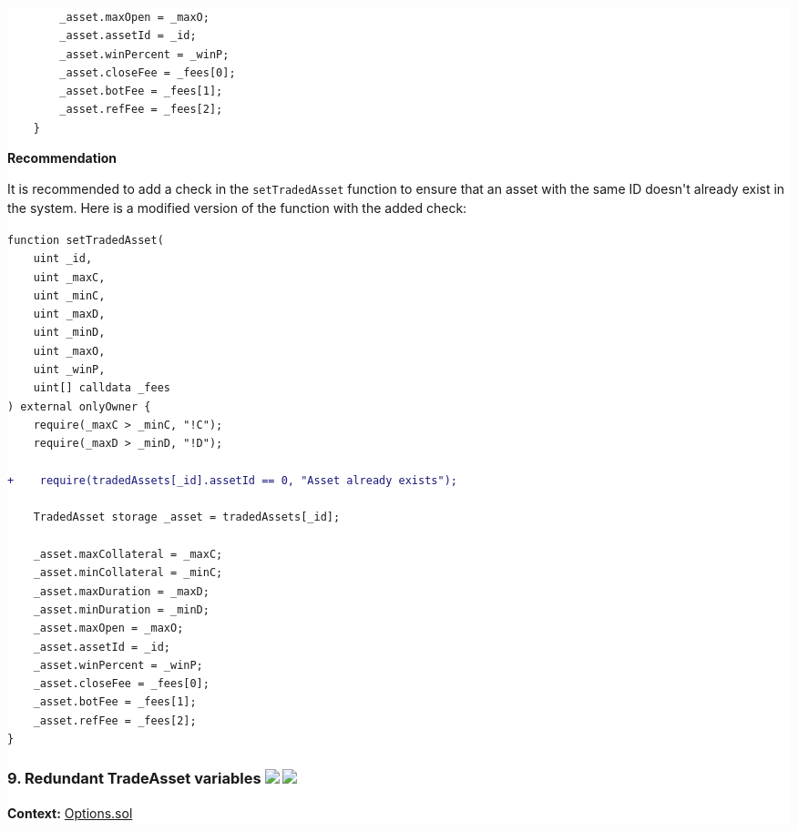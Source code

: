 ```solidity
        _asset.maxOpen = _maxO;
        _asset.assetId = _id;
        _asset.winPercent = _winP;
        _asset.closeFee = _fees[0];
        _asset.botFee = _fees[1];
        _asset.refFee = _fees[2];
    }
```

**Recommendation**

It is recommended to add a check in the `setTradedAsset` function to ensure that an asset with the same ID doesn't already exist in the system. Here is a modified version of the function with the added check:

```diff
function setTradedAsset(
    uint _id,
    uint _maxC,
    uint _minC,
    uint _maxD,
    uint _minD,
    uint _maxO,
    uint _winP,
    uint[] calldata _fees
) external onlyOwner {
    require(_maxC > _minC, "!C");
    require(_maxD > _minD, "!D");

+    require(tradedAssets[_id].assetId == 0, "Asset already exists");

    TradedAsset storage _asset = tradedAssets[_id];

    _asset.maxCollateral = _maxC;
    _asset.minCollateral = _minC;
    _asset.maxDuration = _maxD;
    _asset.minDuration = _minD;
    _asset.maxOpen = _maxO;
    _asset.assetId = _id;
    _asset.winPercent = _winP;
    _asset.closeFee = _fees[0];
    _asset.botFee = _fees[1];
    _asset.refFee = _fees[2];
}

```

### 9. Redundant TradeAsset variables  ![](https://img.shields.io/badge/-Minor-yellow) ![](https://img.shields.io/badge/-Acknowledged-grey)

**Context:** [Options.sol](https://github.com/Tigris-Trade/Contracts/blob/440009d18ab7c4ac1bdbc87a4381e7e41f38041a/contracts/options/Options.sol#L565-L568)
